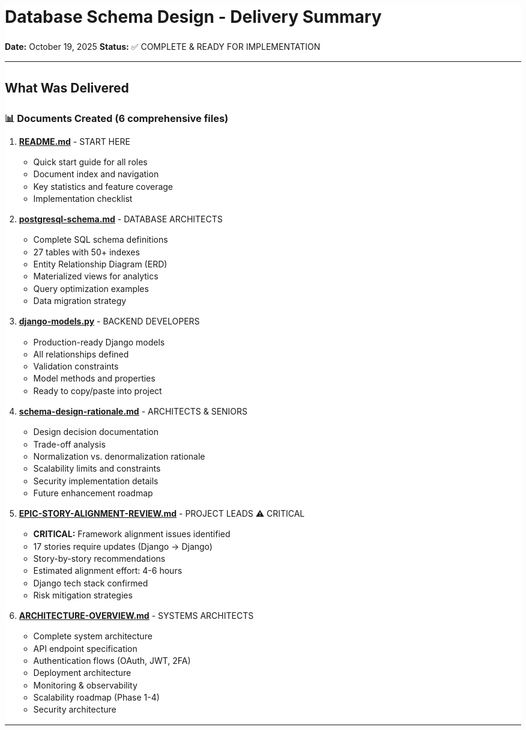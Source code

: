 # Database Schema Design - Delivery Summary

**Date:** October 19, 2025
**Status:** ✅ COMPLETE & READY FOR IMPLEMENTATION

---

## What Was Delivered

### 📊 Documents Created (6 comprehensive files)

1. **[README.md](README.md)** - START HERE
   - Quick start guide for all roles
   - Document index and navigation
   - Key statistics and feature coverage
   - Implementation checklist

2. **[postgresql-schema.md](postgresql-schema.md)** - DATABASE ARCHITECTS
   - Complete SQL schema definitions
   - 27 tables with 50+ indexes
   - Entity Relationship Diagram (ERD)
   - Materialized views for analytics
   - Query optimization examples
   - Data migration strategy

3. **[django-models.py](django-models.py)** - BACKEND DEVELOPERS
   - Production-ready Django models
   - All relationships defined
   - Validation constraints
   - Model methods and properties
   - Ready to copy/paste into project

4. **[schema-design-rationale.md](schema-design-rationale.md)** - ARCHITECTS & SENIORS
   - Design decision documentation
   - Trade-off analysis
   - Normalization vs. denormalization rationale
   - Scalability limits and constraints
   - Security implementation details
   - Future enhancement roadmap

5. **[EPIC-STORY-ALIGNMENT-REVIEW.md](EPIC-STORY-ALIGNMENT-REVIEW.md)** - PROJECT LEADS ⚠️ CRITICAL
   - **CRITICAL:** Framework alignment issues identified
   - 17 stories require updates (Django → Django)
   - Story-by-story recommendations
   - Estimated alignment effort: 4-6 hours
   - Django tech stack confirmed
   - Risk mitigation strategies

6. **[ARCHITECTURE-OVERVIEW.md](ARCHITECTURE-OVERVIEW.md)** - SYSTEMS ARCHITECTS
   - Complete system architecture
   - API endpoint specification
   - Authentication flows (OAuth, JWT, 2FA)
   - Deployment architecture
   - Monitoring & observability
   - Scalability roadmap (Phase 1-4)
   - Security architecture

---